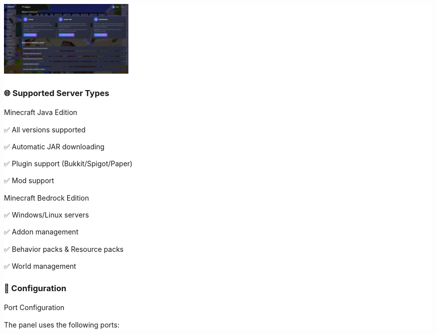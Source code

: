 <img src="screenshots/9.png" width="250" alt="Logs">
</div>

### 🌐 Supported Server Types
Minecraft Java Edition

✅ All versions supported

✅ Automatic JAR downloading

✅ Plugin support (Bukkit/Spigot/Paper)

✅ Mod support


Minecraft Bedrock Edition

✅ Windows/Linux servers

✅ Addon management

✅ Behavior packs & Resource packs

✅ World management

### 🔧 Configuration

Port Configuration

The panel uses the following ports:

